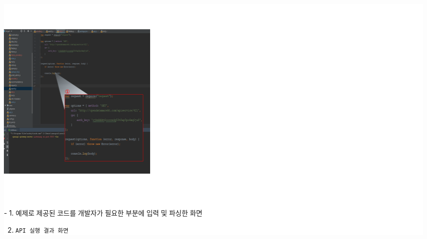 <img src="./images/storecode.png" width=300 height=400 >

\-       1. 예제로 제공된 코드를 개발자가 필요한 부분에 입력 및 파싱한 화면

 

2)     API 실행 결과 화면
